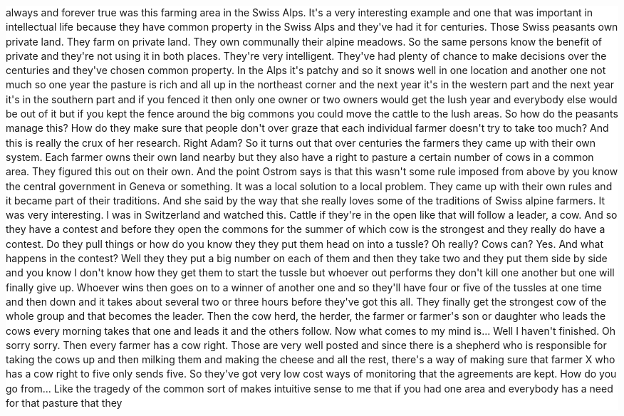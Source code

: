 always and forever true was this farming area in the Swiss Alps.
It's a very interesting example and one that was important in intellectual life because
they have common property in the Swiss Alps and they've had it for centuries.
Those Swiss peasants own private land.
They farm on private land.
They own communally their alpine meadows.
So the same persons know the benefit of private and they're not using it in both
places.
They're very intelligent.
They've had plenty of chance to make decisions over the centuries and they've chosen common
property.
In the Alps it's patchy and so it snows well in one location and another one not
much so one year the pasture is rich and all up in the northeast corner and the
next year it's in the western part and the next year it's in the southern part
and if you fenced it then only one owner or two owners would get the lush
year and everybody else would be out of it but if you kept the fence around
the big commons you could move the cattle to the lush areas.
So how do the peasants manage this?
How do they make sure that people don't over graze that each individual
farmer doesn't try to take too much?
And this is really the crux of her research.
Right Adam? So it turns out that over centuries the farmers they came up with
their own system.
Each farmer owns their own land nearby but they also have a right to pasture a
certain number of cows in a common area.
They figured this out on their own.
And the point Ostrom says is that this wasn't some rule imposed from above by
you know the central government in Geneva or something.
It was a local solution to a local problem.
They came up with their own rules and it became part of their traditions.
And she said by the way that she really loves some of the traditions of Swiss
alpine farmers.
It was very interesting. I was in Switzerland and watched this.
Cattle if they're in the open like that will follow a leader, a cow.
And so they have a contest and before they open the commons for the summer
of which cow is the strongest and they really do have a contest.
Do they pull things or how do you know they they put them head on into a tussle?
Oh really? Cows can?
Yes.
And what happens in the contest?
Well they they put a big number on each of them and then they take two and
they put them side by side and you know I don't know how they get them to
start the tussle but whoever out performs they don't kill one another
but one will finally give up.
Whoever wins then goes on to a winner of another one and so they'll have four
or five of the tussles at one time and then down and it takes about several
two or three hours before they've got this all.
They finally get the strongest cow of the whole group and that becomes
the leader.
Then the cow herd, the herder, the farmer or farmer's son or daughter who
leads the cows every morning takes that one and leads it and the others follow.
Now what comes to my mind is...
Well I haven't finished.
Oh sorry sorry.
Then every farmer has a cow right.
Those are very well posted and since there is a shepherd who is
responsible for taking the cows up and then milking them and making the
cheese and all the rest, there's a way of making sure that farmer X who has a
cow right to five only sends five.
So they've got very low cost ways of monitoring that the agreements are
kept.
How do you go from...
Like the tragedy of the common sort of makes intuitive sense to me that
if you had one area and everybody has a need for that pasture that they